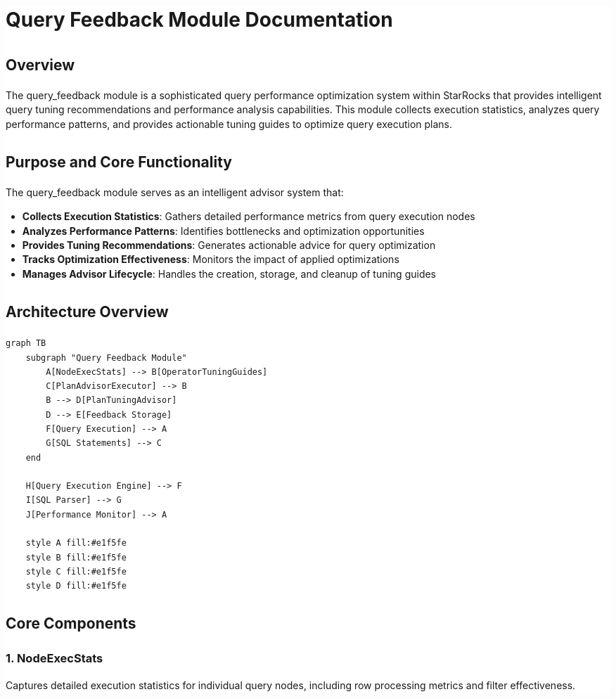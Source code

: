 # Query Feedback Module Documentation

## Overview

The query_feedback module is a sophisticated query performance optimization system within StarRocks that provides intelligent query tuning recommendations and performance analysis capabilities. This module collects execution statistics, analyzes query performance patterns, and provides actionable tuning guides to optimize query execution plans.

## Purpose and Core Functionality

The query_feedback module serves as an intelligent advisor system that:

- **Collects Execution Statistics**: Gathers detailed performance metrics from query execution nodes
- **Analyzes Performance Patterns**: Identifies bottlenecks and optimization opportunities
- **Provides Tuning Recommendations**: Generates actionable advice for query optimization
- **Tracks Optimization Effectiveness**: Monitors the impact of applied optimizations
- **Manages Advisor Lifecycle**: Handles the creation, storage, and cleanup of tuning guides

## Architecture Overview

```mermaid
graph TB
    subgraph "Query Feedback Module"
        A[NodeExecStats] --> B[OperatorTuningGuides]
        C[PlanAdvisorExecutor] --> B
        B --> D[PlanTuningAdvisor]
        D --> E[Feedback Storage]
        F[Query Execution] --> A
        G[SQL Statements] --> C
    end
    
    H[Query Execution Engine] --> F
    I[SQL Parser] --> G
    J[Performance Monitor] --> A
    
    style A fill:#e1f5fe
    style B fill:#e1f5fe
    style C fill:#e1f5fe
    style D fill:#e1f5fe
```

## Core Components

### 1. NodeExecStats
Captures detailed execution statistics for individual query nodes, including row processing metrics and filter effectiveness.
